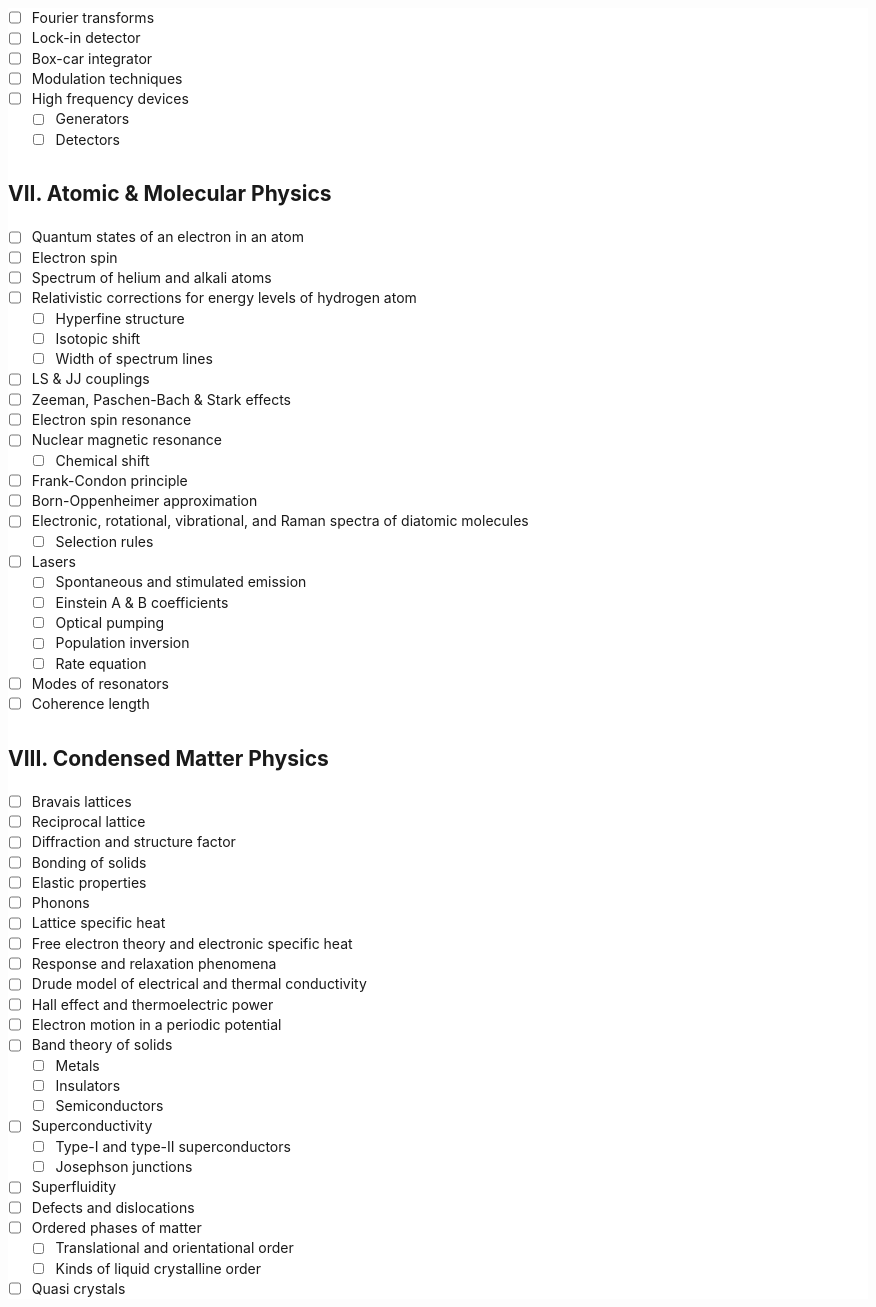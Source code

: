 - [ ] Fourier transforms
- [ ] Lock-in detector
- [ ] Box-car integrator
- [ ] Modulation techniques
- [ ] High frequency devices
  - [ ] Generators
  - [ ] Detectors

## VII. Atomic & Molecular Physics
- [ ] Quantum states of an electron in an atom
- [ ] Electron spin
- [ ] Spectrum of helium and alkali atoms
- [ ] Relativistic corrections for energy levels of hydrogen atom
  - [ ] Hyperfine structure
  - [ ] Isotopic shift
  - [ ] Width of spectrum lines
- [ ] LS & JJ couplings
- [ ] Zeeman, Paschen-Bach & Stark effects
- [ ] Electron spin resonance
- [ ] Nuclear magnetic resonance
  - [ ] Chemical shift
- [ ] Frank-Condon principle
- [ ] Born-Oppenheimer approximation
- [ ] Electronic, rotational, vibrational, and Raman spectra of diatomic molecules
  - [ ] Selection rules
- [ ] Lasers
  - [ ] Spontaneous and stimulated emission
  - [ ] Einstein A & B coefficients
  - [ ] Optical pumping
  - [ ] Population inversion
  - [ ] Rate equation
- [ ] Modes of resonators
- [ ] Coherence length

## VIII. Condensed Matter Physics
- [ ] Bravais lattices
- [ ] Reciprocal lattice
- [ ] Diffraction and structure factor
- [ ] Bonding of solids
- [ ] Elastic properties
- [ ] Phonons
- [ ] Lattice specific heat
- [ ] Free electron theory and electronic specific heat
- [ ] Response and relaxation phenomena
- [ ] Drude model of electrical and thermal conductivity
- [ ] Hall effect and thermoelectric power
- [ ] Electron motion in a periodic potential
- [ ] Band theory of solids
  - [ ] Metals
  - [ ] Insulators
  - [ ] Semiconductors
- [ ] Superconductivity
  - [ ] Type-I and type-II superconductors
  - [ ] Josephson junctions
- [ ] Superfluidity
- [ ] Defects and dislocations
- [ ] Ordered phases of matter
  - [ ] Translational and orientational order
  - [ ] Kinds of liquid crystalline order
- [ ] Quasi crystals

